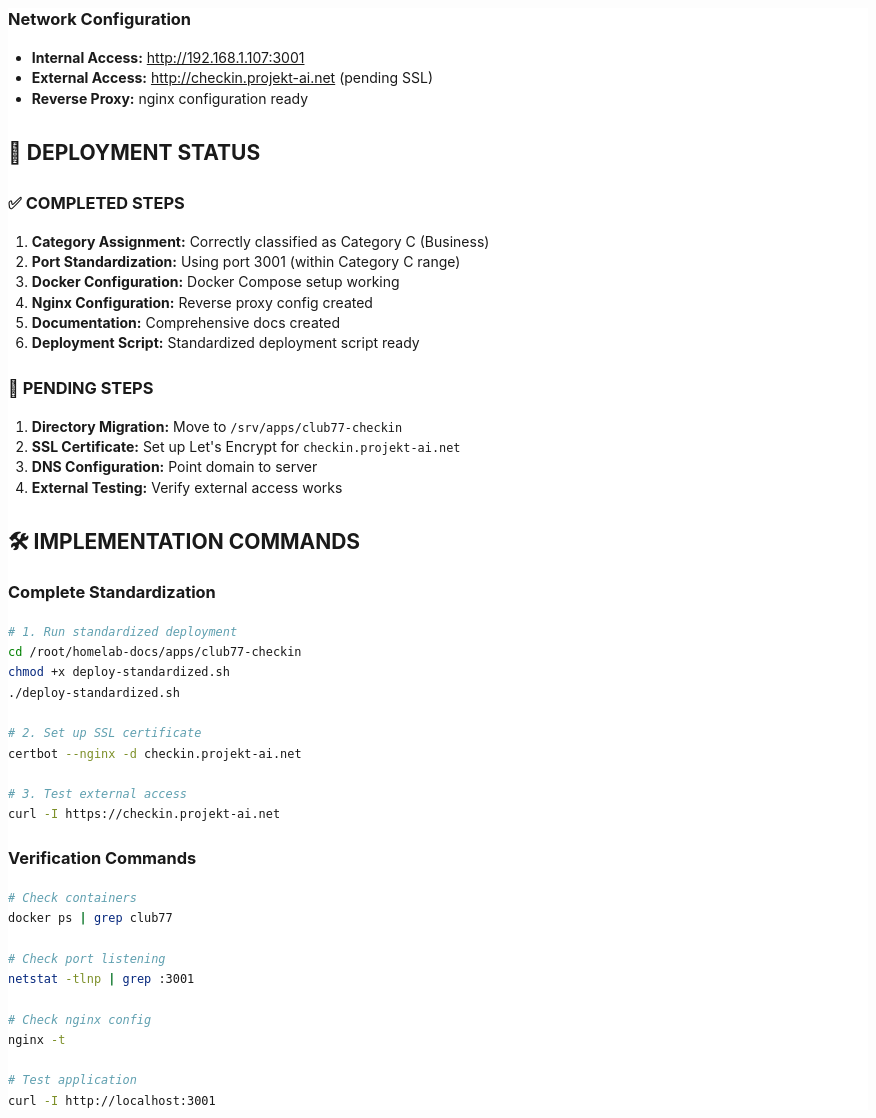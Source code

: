 ### Network Configuration
- **Internal Access:** http://192.168.1.107:3001
- **External Access:** http://checkin.projekt-ai.net (pending SSL)
- **Reverse Proxy:** nginx configuration ready

## 🚀 **DEPLOYMENT STATUS**

### ✅ **COMPLETED STEPS**
1. **Category Assignment:** Correctly classified as Category C (Business)
2. **Port Standardization:** Using port 3001 (within Category C range)
3. **Docker Configuration:** Docker Compose setup working
4. **Nginx Configuration:** Reverse proxy config created
5. **Documentation:** Comprehensive docs created
6. **Deployment Script:** Standardized deployment script ready

### 🔄 **PENDING STEPS**
1. **Directory Migration:** Move to `/srv/apps/club77-checkin`
2. **SSL Certificate:** Set up Let's Encrypt for `checkin.projekt-ai.net`
3. **DNS Configuration:** Point domain to server
4. **External Testing:** Verify external access works

## 🛠 **IMPLEMENTATION COMMANDS**

### Complete Standardization
```bash
# 1. Run standardized deployment
cd /root/homelab-docs/apps/club77-checkin
chmod +x deploy-standardized.sh
./deploy-standardized.sh

# 2. Set up SSL certificate
certbot --nginx -d checkin.projekt-ai.net

# 3. Test external access
curl -I https://checkin.projekt-ai.net
```

### Verification Commands
```bash
# Check containers
docker ps | grep club77

# Check port listening
netstat -tlnp | grep :3001

# Check nginx config
nginx -t

# Test application
curl -I http://localhost:3001
```
